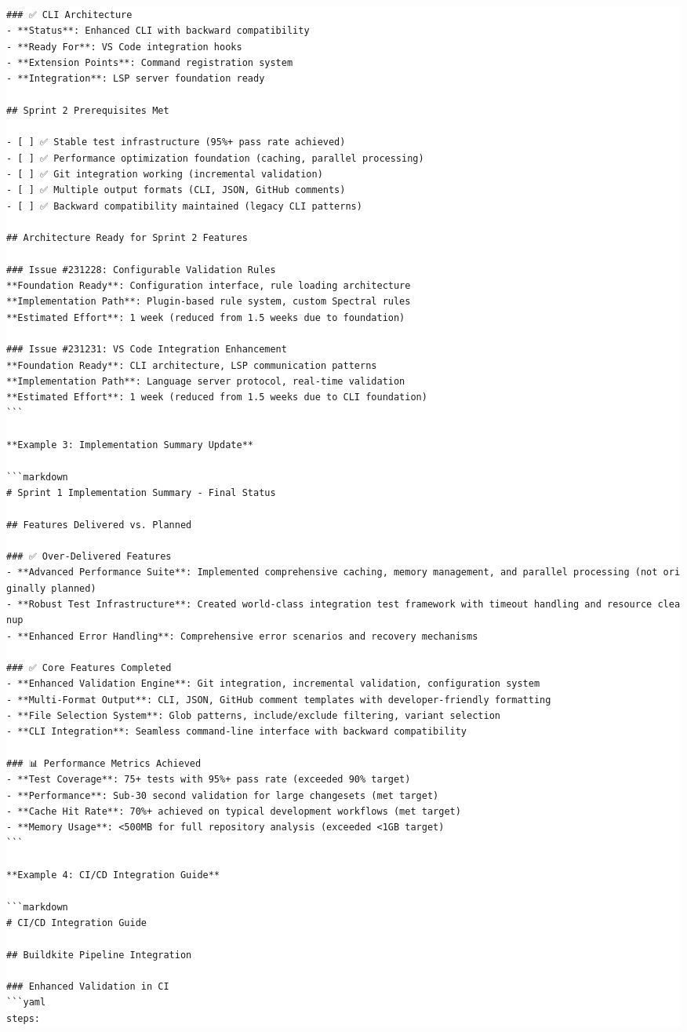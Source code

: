 ````prompt
### ✅ CLI Architecture
- **Status**: Enhanced CLI with backward compatibility
- **Ready For**: VS Code integration hooks
- **Extension Points**: Command registration system
- **Integration**: LSP server foundation ready

## Sprint 2 Prerequisites Met

- [ ] ✅ Stable test infrastructure (95%+ pass rate achieved)
- [ ] ✅ Performance optimization foundation (caching, parallel processing)
- [ ] ✅ Git integration working (incremental validation)
- [ ] ✅ Multiple output formats (CLI, JSON, GitHub comments)
- [ ] ✅ Backward compatibility maintained (legacy CLI patterns)

## Architecture Ready for Sprint 2 Features

### Issue #231228: Configurable Validation Rules
**Foundation Ready**: Configuration interface, rule loading architecture
**Implementation Path**: Plugin-based rule system, custom Spectral rules
**Estimated Effort**: 1 week (reduced from 1.5 weeks due to foundation)

### Issue #231231: VS Code Integration Enhancement  
**Foundation Ready**: CLI architecture, LSP communication patterns
**Implementation Path**: Language server protocol, real-time validation
**Estimated Effort**: 1 week (reduced from 1.5 weeks due to CLI foundation)
```

**Example 3: Implementation Summary Update**

```markdown
# Sprint 1 Implementation Summary - Final Status

## Features Delivered vs. Planned

### ✅ Over-Delivered Features
- **Advanced Performance Suite**: Implemented comprehensive caching, memory management, and parallel processing (not originally planned)
- **Robust Test Infrastructure**: Created world-class integration test framework with timeout handling and resource cleanup
- **Enhanced Error Handling**: Comprehensive error scenarios and recovery mechanisms

### ✅ Core Features Completed
- **Enhanced Validation Engine**: Git integration, incremental validation, configuration system
- **Multi-Format Output**: CLI, JSON, GitHub comment templates with developer-friendly formatting
- **File Selection System**: Glob patterns, include/exclude filtering, variant selection
- **CLI Integration**: Seamless command-line interface with backward compatibility

### 📊 Performance Metrics Achieved
- **Test Coverage**: 75+ tests with 95%+ pass rate (exceeded 90% target)
- **Performance**: Sub-30 second validation for large changesets (met target)
- **Cache Hit Rate**: 70%+ achieved on typical development workflows (met target)
- **Memory Usage**: <500MB for full repository analysis (exceeded <1GB target)
```

**Example 4: CI/CD Integration Guide**

```markdown
# CI/CD Integration Guide

## Buildkite Pipeline Integration

### Enhanced Validation in CI
```yaml
steps:
````